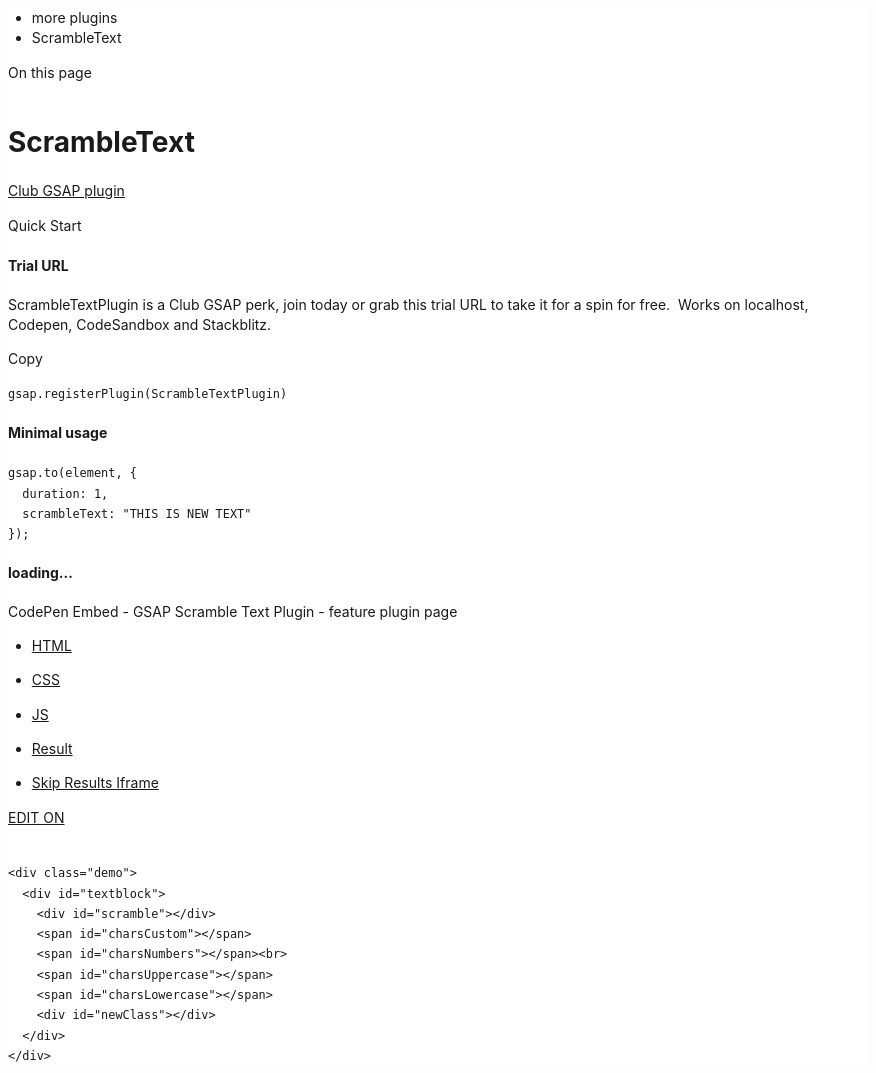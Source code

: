 - more plugins
- ScrambleText

On this page

# ScrambleText

[Club GSAP plugin](https://gsap.com/pricing/)

Quick Start

#### Trial URL

ScrambleTextPlugin is a Club GSAP perk, join today or grab this trial URL to take it for a spin for free.  Works on localhost, Codepen, CodeSandbox and Stackblitz.

Copy

```codeBlockLines_p187
gsap.registerPlugin(ScrambleTextPlugin)

```

#### Minimal usage

```codeBlockLines_p187
gsap.to(element, {
  duration: 1,
  scrambleText: "THIS IS NEW TEXT"
});

```

#### loading...

CodePen Embed - GSAP Scramble Text Plugin - feature plugin page

- [HTML](https://codepen.io/GreenSock/embed/jOxpVw?default-tab=result&theme-id=41164#html-box)
- [CSS](https://codepen.io/GreenSock/embed/jOxpVw?default-tab=result&theme-id=41164#css-box)
- [JS](https://codepen.io/GreenSock/embed/jOxpVw?default-tab=result&theme-id=41164#js-box)

- [Result](https://codepen.io/GreenSock/embed/jOxpVw?default-tab=result&theme-id=41164#result-box)
- [Skip Results Iframe](https://codepen.io/GreenSock/embed/jOxpVw?default-tab=result&theme-id=41164#resources-link)

[EDIT ON](https://codepen.io/GreenSock/pen/jOxpVw "Edit on CodePen")

``` cm-s-default

<div class="demo">
  <div id="textblock">
    <div id="scramble"></div>
    <span id="charsCustom"></span>
    <span id="charsNumbers"></span><br>
    <span id="charsUppercase"></span>
    <span id="charsLowercase"></span>
    <div id="newClass"></div>
  </div>
</div>

```
